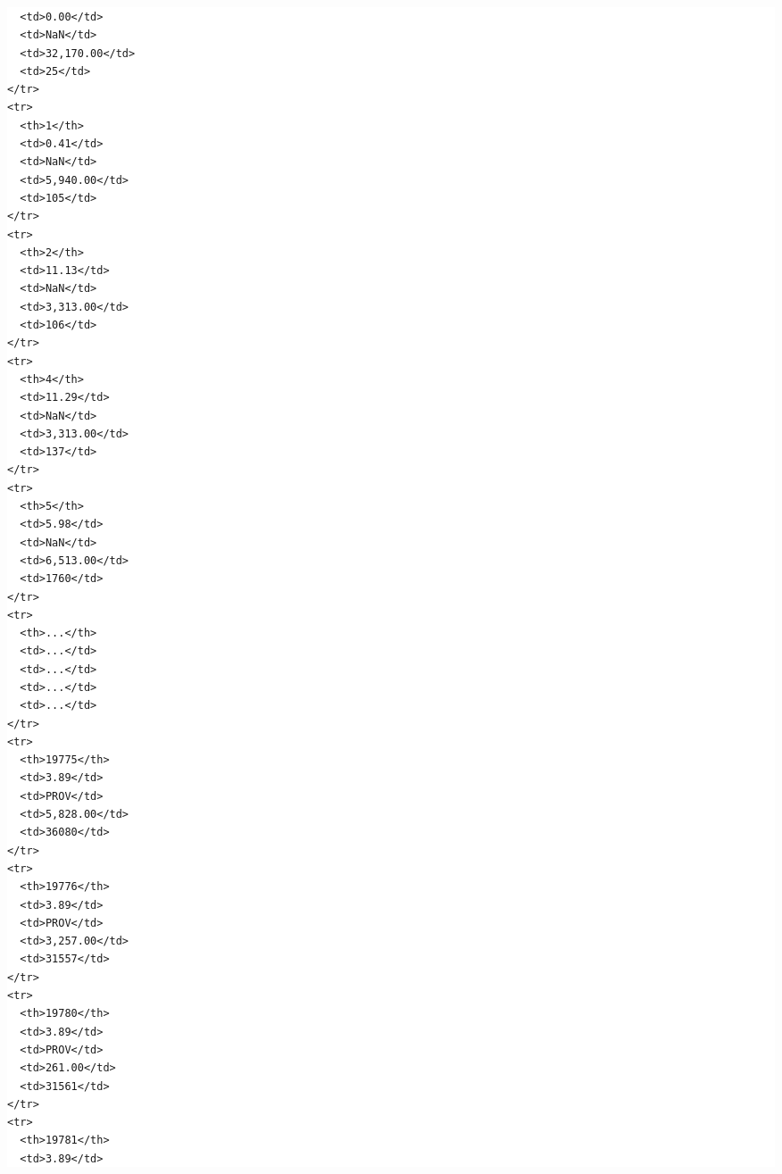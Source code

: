       <td>0.00</td>
      <td>NaN</td>
      <td>32,170.00</td>
      <td>25</td>
    </tr>
    <tr>
      <th>1</th>
      <td>0.41</td>
      <td>NaN</td>
      <td>5,940.00</td>
      <td>105</td>
    </tr>
    <tr>
      <th>2</th>
      <td>11.13</td>
      <td>NaN</td>
      <td>3,313.00</td>
      <td>106</td>
    </tr>
    <tr>
      <th>4</th>
      <td>11.29</td>
      <td>NaN</td>
      <td>3,313.00</td>
      <td>137</td>
    </tr>
    <tr>
      <th>5</th>
      <td>5.98</td>
      <td>NaN</td>
      <td>6,513.00</td>
      <td>1760</td>
    </tr>
    <tr>
      <th>...</th>
      <td>...</td>
      <td>...</td>
      <td>...</td>
      <td>...</td>
    </tr>
    <tr>
      <th>19775</th>
      <td>3.89</td>
      <td>PROV</td>
      <td>5,828.00</td>
      <td>36080</td>
    </tr>
    <tr>
      <th>19776</th>
      <td>3.89</td>
      <td>PROV</td>
      <td>3,257.00</td>
      <td>31557</td>
    </tr>
    <tr>
      <th>19780</th>
      <td>3.89</td>
      <td>PROV</td>
      <td>261.00</td>
      <td>31561</td>
    </tr>
    <tr>
      <th>19781</th>
      <td>3.89</td>